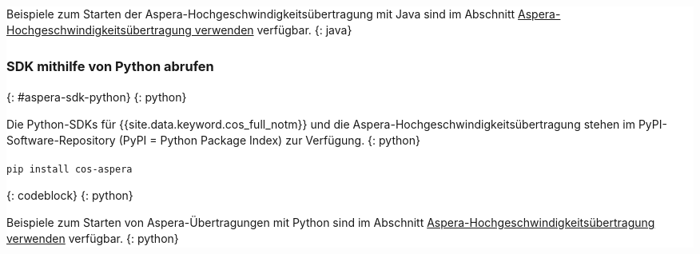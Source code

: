 Beispiele zum Starten der Aspera-Hochgeschwindigkeitsübertragung mit Java sind im Abschnitt [Aspera-Hochgeschwindigkeitsübertragung verwenden](/docs/services/cloud-object-storage/libraries?topic=cloud-object-storage-java#java-examples-aspera) verfügbar.
{: java}

### SDK mithilfe von Python abrufen
{: #aspera-sdk-python} 
{: python}

Die Python-SDKs für {{site.data.keyword.cos_full_notm}} und die Aspera-Hochgeschwindigkeitsübertragung stehen im PyPI-Software-Repository (PyPI = Python Package Index) zur Verfügung.
{: python}

```
pip install cos-aspera
```
{: codeblock}
{: python}

Beispiele zum Starten von Aspera-Übertragungen mit Python sind im Abschnitt [Aspera-Hochgeschwindigkeitsübertragung verwenden](/docs/services/cloud-object-storage/libraries?topic=cloud-object-storage-python#python-examples-aspera) verfügbar.
{: python}

